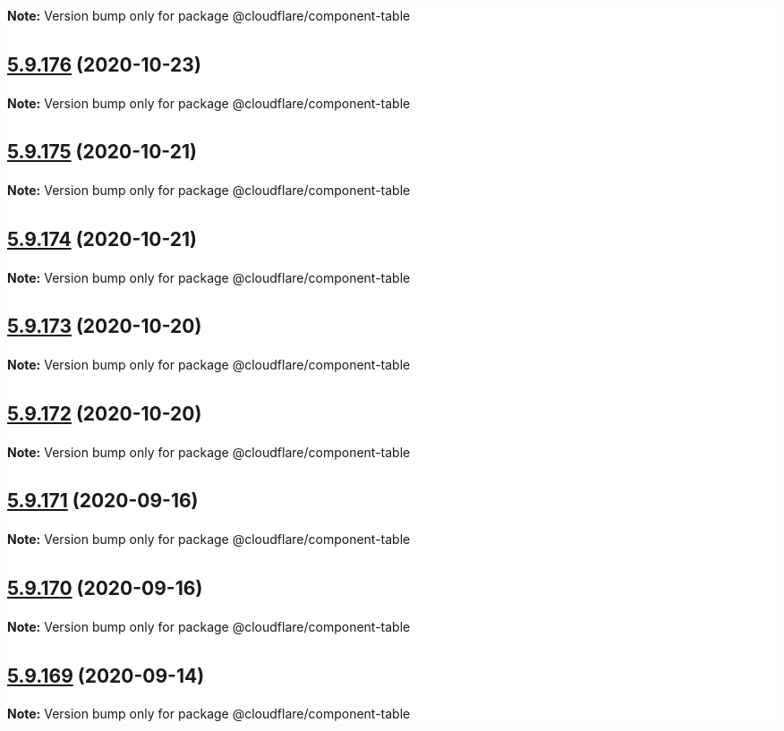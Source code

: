 **Note:** Version bump only for package @cloudflare/component-table

## [5.9.176](http://stash.cfops.it:7999/fe/stratus/compare/@cloudflare/component-table@5.9.175...@cloudflare/component-table@5.9.176) (2020-10-23)

**Note:** Version bump only for package @cloudflare/component-table

## [5.9.175](http://stash.cfops.it:7999/fe/stratus/compare/@cloudflare/component-table@5.9.174...@cloudflare/component-table@5.9.175) (2020-10-21)

**Note:** Version bump only for package @cloudflare/component-table

## [5.9.174](http://stash.cfops.it:7999/fe/stratus/compare/@cloudflare/component-table@5.9.173...@cloudflare/component-table@5.9.174) (2020-10-21)

**Note:** Version bump only for package @cloudflare/component-table

## [5.9.173](http://stash.cfops.it:7999/fe/stratus/compare/@cloudflare/component-table@5.9.172...@cloudflare/component-table@5.9.173) (2020-10-20)

**Note:** Version bump only for package @cloudflare/component-table

## [5.9.172](http://stash.cfops.it:7999/fe/stratus/compare/@cloudflare/component-table@5.9.171...@cloudflare/component-table@5.9.172) (2020-10-20)

**Note:** Version bump only for package @cloudflare/component-table

## [5.9.171](http://stash.cfops.it:7999/fe/stratus/compare/@cloudflare/component-table@5.9.170...@cloudflare/component-table@5.9.171) (2020-09-16)

**Note:** Version bump only for package @cloudflare/component-table

## [5.9.170](http://stash.cfops.it:7999/fe/stratus/compare/@cloudflare/component-table@5.9.169...@cloudflare/component-table@5.9.170) (2020-09-16)

**Note:** Version bump only for package @cloudflare/component-table

## [5.9.169](http://stash.cfops.it:7999/fe/stratus/compare/@cloudflare/component-table@5.9.168...@cloudflare/component-table@5.9.169) (2020-09-14)

**Note:** Version bump only for package @cloudflare/component-table
